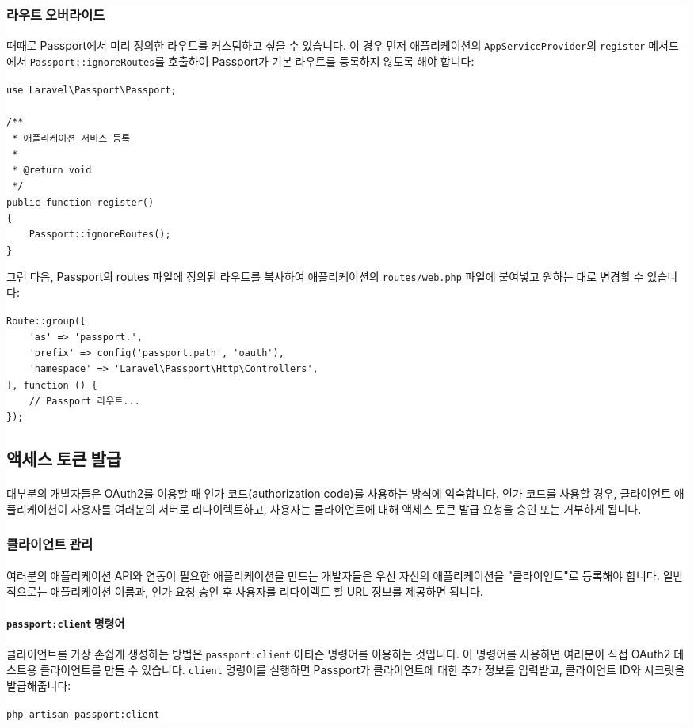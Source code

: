 <a name="overriding-routes"></a>
### 라우트 오버라이드

때때로 Passport에서 미리 정의한 라우트를 커스텀하고 싶을 수 있습니다. 이 경우 먼저 애플리케이션의 `AppServiceProvider`의 `register` 메서드에서 `Passport::ignoreRoutes`를 호출하여 Passport가 기본 라우트를 등록하지 않도록 해야 합니다:

```
use Laravel\Passport\Passport;

/**
 * 애플리케이션 서비스 등록
 *
 * @return void
 */
public function register()
{
    Passport::ignoreRoutes();
}
```

그런 다음, [Passport의 routes 파일](https://github.com/laravel/passport/blob/11.x/routes/web.php)에 정의된 라우트를 복사하여 애플리케이션의 `routes/web.php` 파일에 붙여넣고 원하는 대로 변경할 수 있습니다:

```
Route::group([
    'as' => 'passport.',
    'prefix' => config('passport.path', 'oauth'),
    'namespace' => 'Laravel\Passport\Http\Controllers',
], function () {
    // Passport 라우트...
});
```

<a name="issuing-access-tokens"></a>
## 액세스 토큰 발급

대부분의 개발자들은 OAuth2를 이용할 때 인가 코드(authorization code)를 사용하는 방식에 익숙합니다. 인가 코드를 사용할 경우, 클라이언트 애플리케이션이 사용자를 여러분의 서버로 리다이렉트하고, 사용자는 클라이언트에 대해 액세스 토큰 발급 요청을 승인 또는 거부하게 됩니다.

<a name="managing-clients"></a>
### 클라이언트 관리

여러분의 애플리케이션 API와 연동이 필요한 애플리케이션을 만드는 개발자들은 우선 자신의 애플리케이션을 "클라이언트"로 등록해야 합니다. 일반적으로는 애플리케이션 이름과, 인가 요청 승인 후 사용자를 리다이렉트 할 URL 정보를 제공하면 됩니다.

<a name="the-passportclient-command"></a>
#### `passport:client` 명령어

클라이언트를 가장 손쉽게 생성하는 방법은 `passport:client` 아티즌 명령어를 이용하는 것입니다. 이 명령어를 사용하면 여러분이 직접 OAuth2 테스트용 클라이언트를 만들 수 있습니다. `client` 명령어를 실행하면 Passport가 클라이언트에 대한 추가 정보를 입력받고, 클라이언트 ID와 시크릿을 발급해줍니다:

```shell
php artisan passport:client
```
